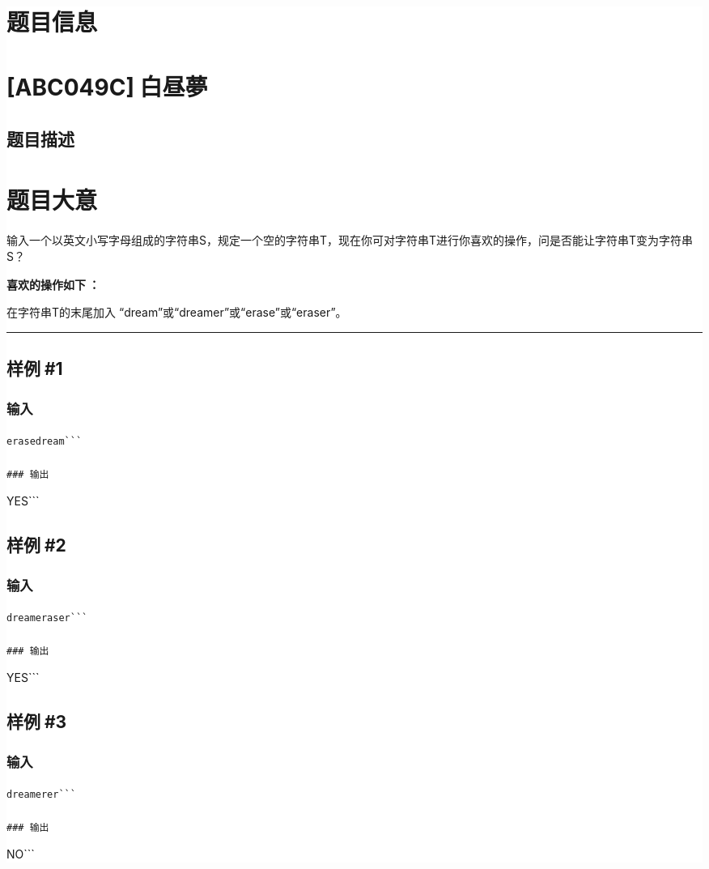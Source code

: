 # 题目信息

# [ABC049C] 白昼夢

## 题目描述

# 题目大意
输入一个以英文小写字母组成的字符串S，规定一个空的字符串T，现在你可对字符串T进行你喜欢的操作，问是否能让字符串T变为字符串S？

**喜欢的操作如下 ：**

在字符串T的末尾加入
“dream”或“dreamer”或“erase”或“eraser”。

------------

## 样例 #1

### 输入

```
erasedream```

### 输出

```
YES```

## 样例 #2

### 输入

```
dreameraser```

### 输出

```
YES```

## 样例 #3

### 输入

```
dreamerer```

### 输出

```
NO```
